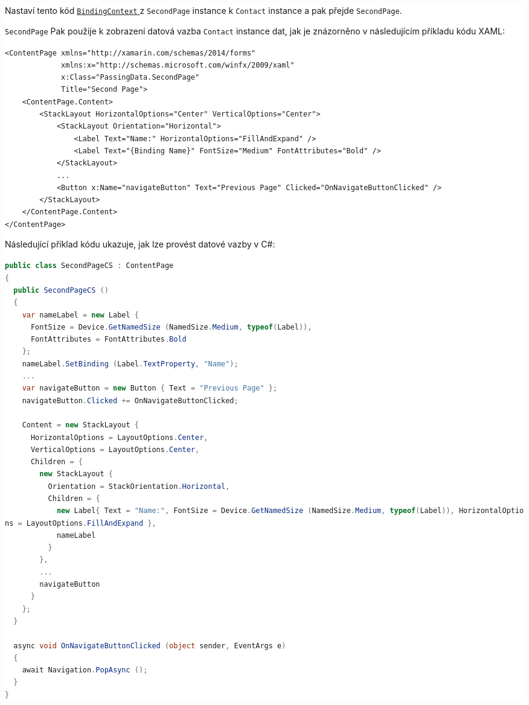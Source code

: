 ```csharp
```

Nastaví tento kód [ `BindingContext` ](https://developer.xamarin.com/api/property/Xamarin.Forms.BindableObject.BindingContext/) z `SecondPage` instance k `Contact` instance a pak přejde `SecondPage`.

`SecondPage` Pak použije k zobrazení datová vazba `Contact` instance dat, jak je znázorněno v následujícím příkladu kódu XAML:

```xaml
<ContentPage xmlns="http://xamarin.com/schemas/2014/forms"
             xmlns:x="http://schemas.microsoft.com/winfx/2009/xaml"
             x:Class="PassingData.SecondPage"
             Title="Second Page">
    <ContentPage.Content>
        <StackLayout HorizontalOptions="Center" VerticalOptions="Center">
            <StackLayout Orientation="Horizontal">
                <Label Text="Name:" HorizontalOptions="FillAndExpand" />
                <Label Text="{Binding Name}" FontSize="Medium" FontAttributes="Bold" />
            </StackLayout>
            ...
            <Button x:Name="navigateButton" Text="Previous Page" Clicked="OnNavigateButtonClicked" />
        </StackLayout>
    </ContentPage.Content>
</ContentPage>
```

Následující příklad kódu ukazuje, jak lze provést datové vazby v C#:

```csharp
public class SecondPageCS : ContentPage
{
  public SecondPageCS ()
  {
    var nameLabel = new Label {
      FontSize = Device.GetNamedSize (NamedSize.Medium, typeof(Label)),
      FontAttributes = FontAttributes.Bold
    };
    nameLabel.SetBinding (Label.TextProperty, "Name");
    ...
    var navigateButton = new Button { Text = "Previous Page" };
    navigateButton.Clicked += OnNavigateButtonClicked;

    Content = new StackLayout {
      HorizontalOptions = LayoutOptions.Center,
      VerticalOptions = LayoutOptions.Center,
      Children = {
        new StackLayout {
          Orientation = StackOrientation.Horizontal,
          Children = {
            new Label{ Text = "Name:", FontSize = Device.GetNamedSize (NamedSize.Medium, typeof(Label)), HorizontalOptions = LayoutOptions.FillAndExpand },
            nameLabel
          }
        },
        ...
        navigateButton
      }
    };
  }

  async void OnNavigateButtonClicked (object sender, EventArgs e)
  {
    await Navigation.PopAsync ();
  }
}
```